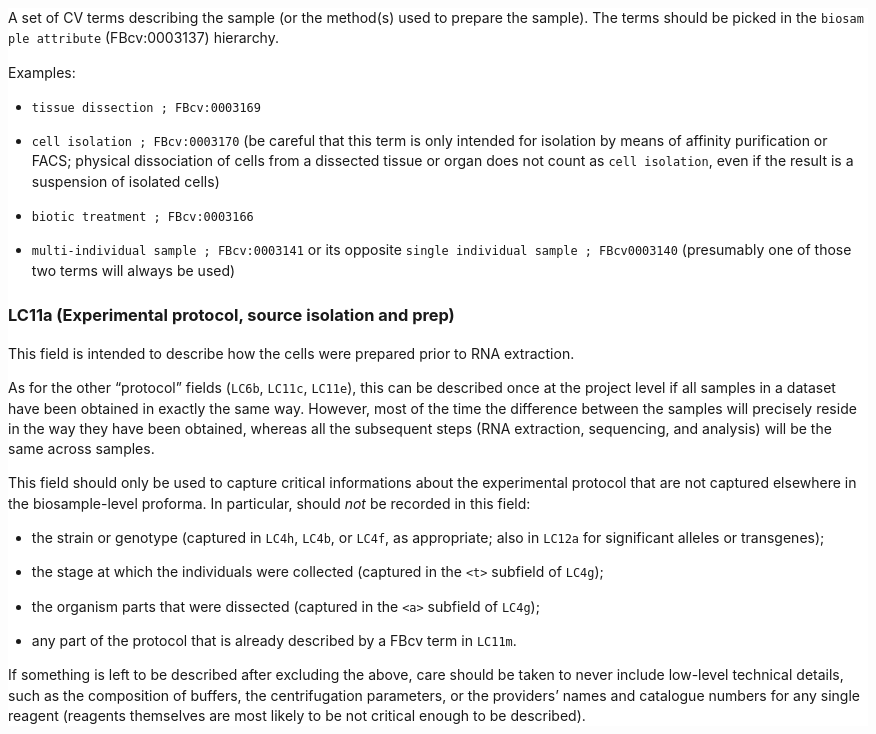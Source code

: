 A set of CV terms describing the sample (or the method(s) used to
prepare the sample). The terms should be picked in the `biosample
attribute` (FBcv:0003137) hierarchy.

Examples:

* `tissue dissection ; FBcv:0003169`

* `cell isolation ; FBcv:0003170` (be careful that this term is only
  intended for isolation by means of affinity purification or FACS;
  physical dissociation of cells from a dissected tissue or organ does
  not count as `cell isolation`, even if the result is a suspension of
  isolated cells)

* `biotic treatment ; FBcv:0003166`

* `multi-individual sample ; FBcv:0003141` or its opposite `single
  individual sample ; FBcv0003140` (presumably one of those two terms
  will always be used)


### LC11a (Experimental protocol, source isolation and prep)

This field is intended to describe how the cells were prepared prior to
RNA extraction.

As for the other “protocol” fields (`LC6b`, `LC11c`, `LC11e`), this can
be described once at the project level if all samples in a dataset have
been obtained in exactly the same way. However, most of the time the
difference between the samples will precisely reside in the way they
have been obtained, whereas all the subsequent steps (RNA extraction,
sequencing, and analysis) will be the same across samples.

This field should only be used to capture critical informations about
the experimental protocol that are not captured elsewhere in the
biosample-level proforma. In particular, should *not* be recorded in
this field:

* the strain or genotype (captured in `LC4h`, `LC4b`, or `LC4f`, as
  appropriate; also in `LC12a` for significant alleles or transgenes);

* the stage at which the individuals were collected (captured in the
  `<t>` subfield of `LC4g`);

* the organism parts that were dissected (captured in the `<a>` subfield
  of `LC4g`);

* any part of the protocol that is already described by a FBcv term in
  `LC11m`.

If something is left to be described after excluding the above, care
should be taken to never include low-level technical details, such as
the composition of buffers, the centrifugation parameters, or the
providers’ names and catalogue numbers for any single reagent (reagents
themselves are most likely to be not critical enough to be described).

